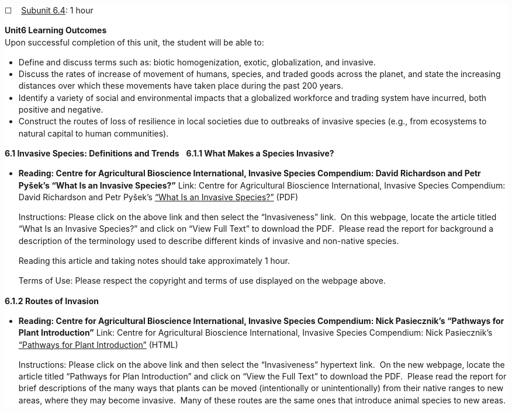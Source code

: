  ☐    [Subunit 6.4](http://www.saylor.org/courses/envs504/#6.4): 1 hour

**Unit6 Learning Outcomes**  
Upon successful completion of this unit, the student will be able to:
-   Define and discuss terms such as: biotic homogenization, exotic,
    globalization, and invasive.
-   Discuss the rates of increase of movement of humans, species, and
    traded goods across the planet, and state the increasing distances
    over which these movements have taken place during the past 200
    years.
-   Identify a variety of social and environmental impacts that a
    globalized workforce and trading system have incurred, both positive
    and negative.
-   Construct the routes of loss of resilience in local societies due to
    outbreaks of invasive species (e.g., from ecosystems to natural
    capital to human communities). 

**6.1 Invasive Species: Definitions and Trends** <span id="6.1"></span> 
**6.1.1 What Makes a Species Invasive?** <span id="6.1.1"></span> 
-   **Reading: Centre for Agricultural Bioscience International,
    Invasive Species Compendium: David Richardson and Petr Pyšek’s “What
    Is an Invasive Species?”**
    Link: Centre for Agricultural Bioscience International, Invasive
    Species Compendium: David Richardson and Petr Pyšek’s [“What Is an
    Invasive
    Species?”](http://www.cabi.org/ISC/default.aspx?site=144&page=377) (PDF)  
      
     Instructions: Please click on the above link and then select the
    “Invasiveness” link.  On this webpage, locate the article titled
    “What Is an Invasive Species?” and click on “View Full Text” to
    download the PDF.  Please read the report for background a
    description of the terminology used to describe different kinds of
    invasive and non-native species.  
      
     Reading this article and taking notes should take approximately 1
    hour.  
      
     Terms of Use: Please respect the copyright and terms of use
    displayed on the webpage above.

**6.1.2 Routes of Invasion** <span id="6.1.2"></span> 
-   **Reading: Centre for Agricultural Bioscience International,
    Invasive Species Compendium: Nick Pasiecznik’s “Pathways for Plant
    Introduction”**
    Link: Centre for Agricultural Bioscience International, Invasive
    Species Compendium: Nick Pasiecznik’s [“Pathways for Plant
    Introduction”](http://www.cabi.org/ISC/default.aspx?site=144&page=377) (HTML)  
      
     Instructions: Please click on the above link and then select the
    “Invasiveness” hypertext link.  On the new webpage, locate the
    article titled “Pathways for Plan Introduction” and click on “View
    the Full Text” to download the PDF.  Please read the report for
    brief descriptions of the many ways that plants can be moved
    (intentionally or unintentionally) from their native ranges to new
    areas, where they may become invasive.  Many of these routes are the
    same ones that introduce animal species to new areas.  
      